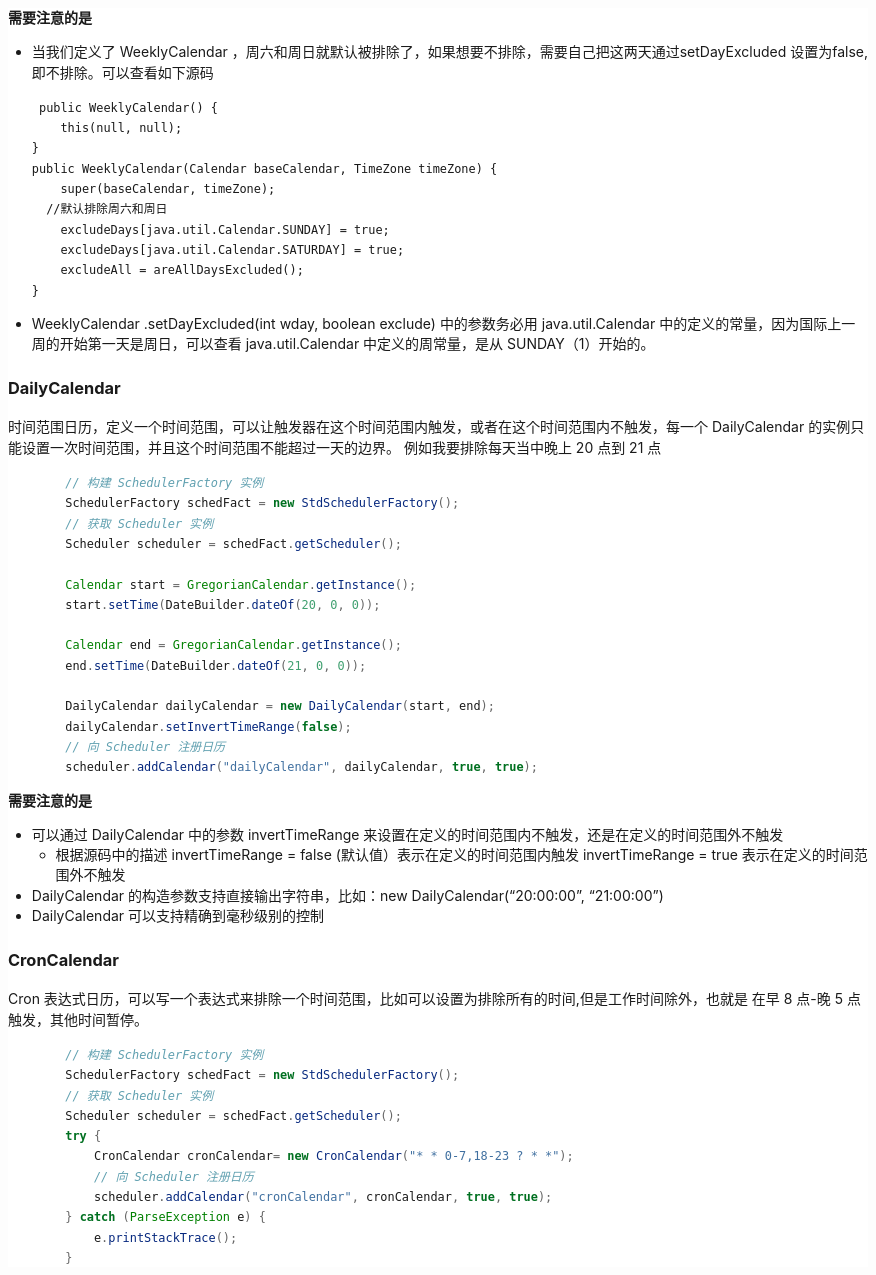 **需要注意的是**

- 当我们定义了 WeeklyCalendar ，周六和周日就默认被排除了，如果想要不排除，需要自己把这两天通过setDayExcluded 设置为false,即不排除。可以查看如下源码

  ```
   public WeeklyCalendar() {
      this(null, null);
  }
  public WeeklyCalendar(Calendar baseCalendar, TimeZone timeZone) {
      super(baseCalendar, timeZone);
  	//默认排除周六和周日
      excludeDays[java.util.Calendar.SUNDAY] = true;
      excludeDays[java.util.Calendar.SATURDAY] = true;
      excludeAll = areAllDaysExcluded();
  }
  ```

- WeeklyCalendar .setDayExcluded(int wday, boolean exclude) 中的参数务必用 java.util.Calendar 中的定义的常量，因为国际上一周的开始第一天是周日，可以查看 java.util.Calendar 中定义的周常量，是从 SUNDAY（1）开始的。

### DailyCalendar

时间范围日历，定义一个时间范围，可以让触发器在这个时间范围内触发，或者在这个时间范围内不触发，每一个 DailyCalendar 的实例只能设置一次时间范围，并且这个时间范围不能超过一天的边界。
例如我要排除每天当中晚上 20 点到 21 点

```java
		// 构建 SchedulerFactory 实例
		SchedulerFactory schedFact = new StdSchedulerFactory();
		// 获取 Scheduler 实例
		Scheduler scheduler = schedFact.getScheduler();
		
		Calendar start = GregorianCalendar.getInstance();
		start.setTime(DateBuilder.dateOf(20, 0, 0));
		
		Calendar end = GregorianCalendar.getInstance();
		end.setTime(DateBuilder.dateOf(21, 0, 0));
		
		DailyCalendar dailyCalendar = new DailyCalendar(start, end);
		dailyCalendar.setInvertTimeRange(false);
		// 向 Scheduler 注册日历
		scheduler.addCalendar("dailyCalendar", dailyCalendar, true, true);
```

**需要注意的是**

- 可以通过 DailyCalendar 中的参数 invertTimeRange 来设置在定义的时间范围内不触发，还是在定义的时间范围外不触发
  - 根据源码中的描述 invertTimeRange = false (默认值）表示在定义的时间范围内触发 invertTimeRange = true 表示在定义的时间范围外不触发
- DailyCalendar 的构造参数支持直接输出字符串，比如：new DailyCalendar(“20:00:00”, “21:00:00”)
- DailyCalendar 可以支持精确到毫秒级别的控制

### CronCalendar

Cron 表达式日历，可以写一个表达式来排除一个时间范围，比如可以设置为排除所有的时间,但是工作时间除外，也就是 在早 8 点-晚 5 点触发，其他时间暂停。

```Java
		// 构建 SchedulerFactory 实例
		SchedulerFactory schedFact = new StdSchedulerFactory();
		// 获取 Scheduler 实例
		Scheduler scheduler = schedFact.getScheduler();
		try {
			CronCalendar cronCalendar= new CronCalendar("* * 0-7,18-23 ? * *");
			// 向 Scheduler 注册日历
			scheduler.addCalendar("cronCalendar", cronCalendar, true, true);
		} catch (ParseException e) {
			e.printStackTrace();
		}
```
